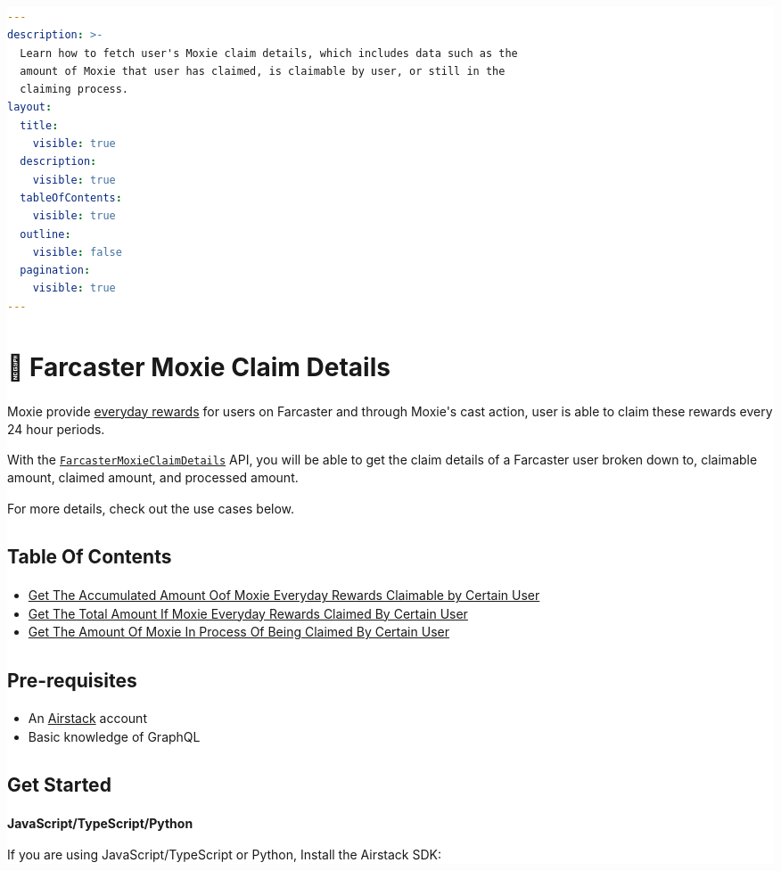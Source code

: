 ```yaml
---
description: >-
  Learn how to fetch user's Moxie claim details, which includes data such as the
  amount of Moxie that user has claimed, is claimable by user, or still in the
  claiming process.
layout:
  title:
    visible: true
  description:
    visible: true
  tableOfContents:
    visible: true
  outline:
    visible: false
  pagination:
    visible: true
---
```


# 🔏 Farcaster Moxie Claim Details

Moxie provide [everyday rewards](https://build.moxie.xyz/the-moxie-protocol/everyday-rewards) for users on Farcaster and through Moxie's cast action, user is able to claim these rewards every 24 hour periods.

With the [`FarcasterMoxieClaimDetails`](../api-references/api-reference/farcastermoxieclaimdetails-api.md) API, you will be able to get the claim details of a Farcaster user broken down to, claimable amount, claimed amount, and processed amount.

For more details, check out the use cases below.

## Table Of Contents

* [Get The Accumulated Amount Oof Moxie Everyday Rewards Claimable by Certain User](farcaster-moxie-claim-details.md#get-the-accumulated-amount-oof-moxie-everyday-rewards-claimable-by-certain-user)
* [Get The Total Amount If Moxie Everyday Rewards Claimed By Certain User](farcaster-moxie-claim-details.md#get-the-total-amount-if-moxie-everyday-rewards-claimed-by-certain-user)
* [Get The Amount Of Moxie In Process Of Being Claimed By Certain User](farcaster-moxie-claim-details.md#get-the-amount-of-moxie-in-process-of-being-claimed-by-certain-user)

## Pre-requisites

* An [Airstack](https://airstack.xyz/) account
* Basic knowledge of GraphQL

## Get Started

**JavaScript/TypeScript/Python**

If you are using JavaScript/TypeScript or Python, Install the Airstack SDK:
